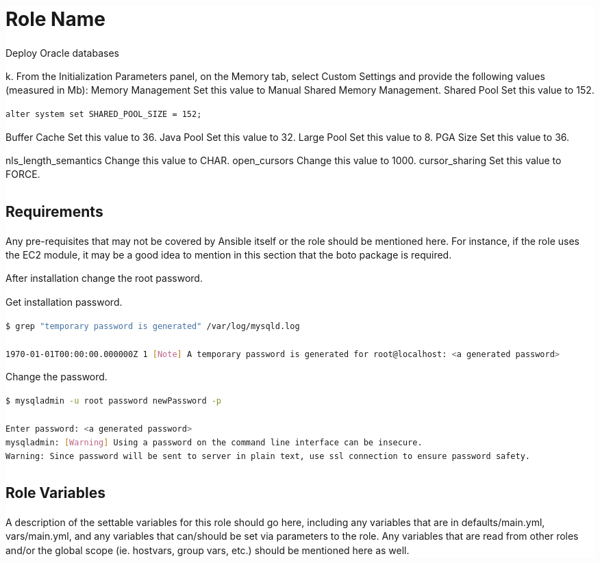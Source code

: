 Role Name
=========

Deploy Oracle databases

k. From the Initialization Parameters panel, on the Memory tab, select Custom Settings and provide the following values (measured in Mb): Memory Management Set this value to Manual Shared Memory Management.
Shared Pool Set this value to 152.

```oracle-sql
alter system set SHARED_POOL_SIZE = 152;
```
Buffer Cache Set this value to 36.
Java Pool Set this value to 32.
Large Pool Set this value to 8.
PGA Size Set this value to 36.

nls_length_semantics Change this value to CHAR.
open_cursors Change this value to 1000.
cursor_sharing Set this value to FORCE.

Requirements
------------

Any pre-requisites that may not be covered by Ansible itself or the role should be mentioned here. For instance, if the role uses the EC2 module, it may be a good idea to mention in this section that the boto package is required.

After installation change the root password.

Get installation password.

```bash
$ grep "temporary password is generated" /var/log/mysqld.log

1970-01-01T00:00:00.000000Z 1 [Note] A temporary password is generated for root@localhost: <a generated password>
```

Change the password.

```bash
$ mysqladmin -u root password newPassword -p

Enter password: <a generated password>
mysqladmin: [Warning] Using a password on the command line interface can be insecure.
Warning: Since password will be sent to server in plain text, use ssl connection to ensure password safety.
```

Role Variables
--------------

A description of the settable variables for this role should go here, including any variables that are in defaults/main.yml, vars/main.yml, and any variables that can/should be set via parameters to the role. Any variables that are read from other roles and/or the global scope (ie. hostvars, group vars, etc.) should be mentioned here as well.
